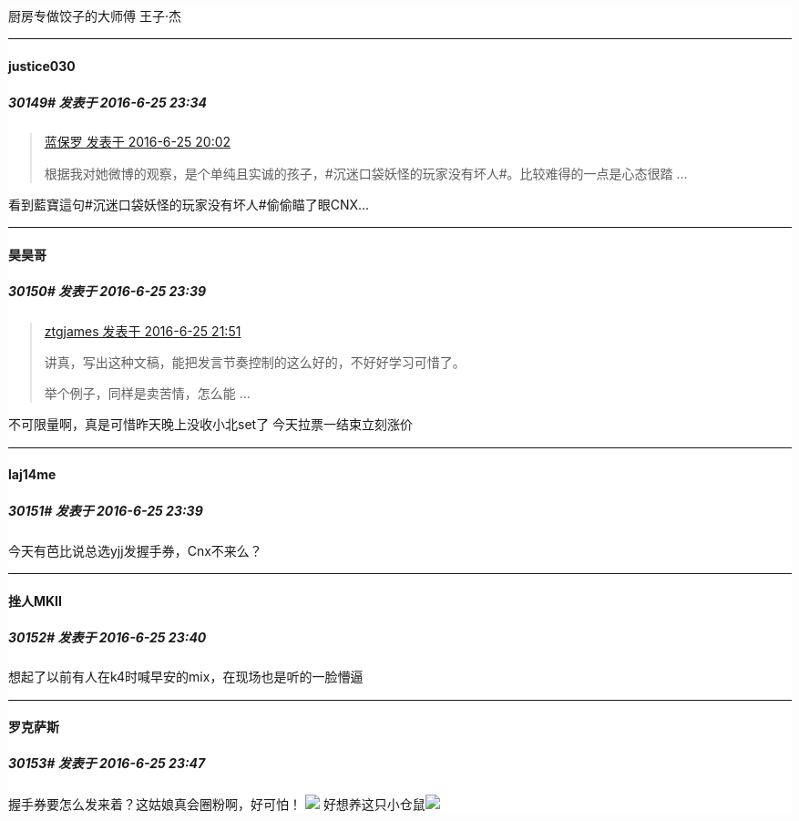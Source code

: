 
厨房专做饺子的大师傅 王子·杰


-----

####  justice030  
##### 30149#       发表于 2016-6-25 23:34


<blockquote><a href="httphttps://bbs.saraba1st.com/2b/forum.php?mod=redirect&amp;goto=findpost&amp;pid=32766848&amp;ptid=1105387" target="_blank">蓝保罗 发表于 2016-6-25 20:02</a>

根据我对她微博的观察，是个单纯且实诚的孩子，#沉迷口袋妖怪的玩家没有坏人#。比较难得的一点是心态很踏 ...</blockquote>
看到藍寶這句#沉迷口袋妖怪的玩家没有坏人#偷偷瞄了眼CNX...


-----

####  昊昊哥  
##### 30150#       发表于 2016-6-25 23:39


<blockquote><a href="httphttps://bbs.saraba1st.com/2b/forum.php?mod=redirect&amp;goto=findpost&amp;pid=32767698&amp;ptid=1105387" target="_blank">ztgjames 发表于 2016-6-25 21:51</a>

讲真，写出这种文稿，能把发言节奏控制的这么好的，不好好学习可惜了。


举个例子，同样是卖苦情，怎么能 ...</blockquote>
不可限量啊，真是可惜昨天晚上没收小北set了 今天拉票一结束立刻涨价


-----

####  laj14me  
##### 30151#       发表于 2016-6-25 23:39


今天有芭比说总选yjj发握手券，Cnx不来么？


-----

####  挫人MKII  
##### 30152#       发表于 2016-6-25 23:40


想起了以前有人在k4时喊早安的mix，在现场也是听的一脸懵逼


-----

####  罗克萨斯  
##### 30153#       发表于 2016-6-25 23:47


握手券要怎么发来着？这姑娘真会圈粉啊，好可怕！
<img src="http://ww4.sinaimg.cn/large/006jCjFigw1f57vexsjm1j32e836ob2a.jpg" referrerpolicy="no-referrer">
好想养这只小仓鼠<img src="https://static.saraba1st.com/image/smiley/face/34.gif" referrerpolicy="no-referrer">
